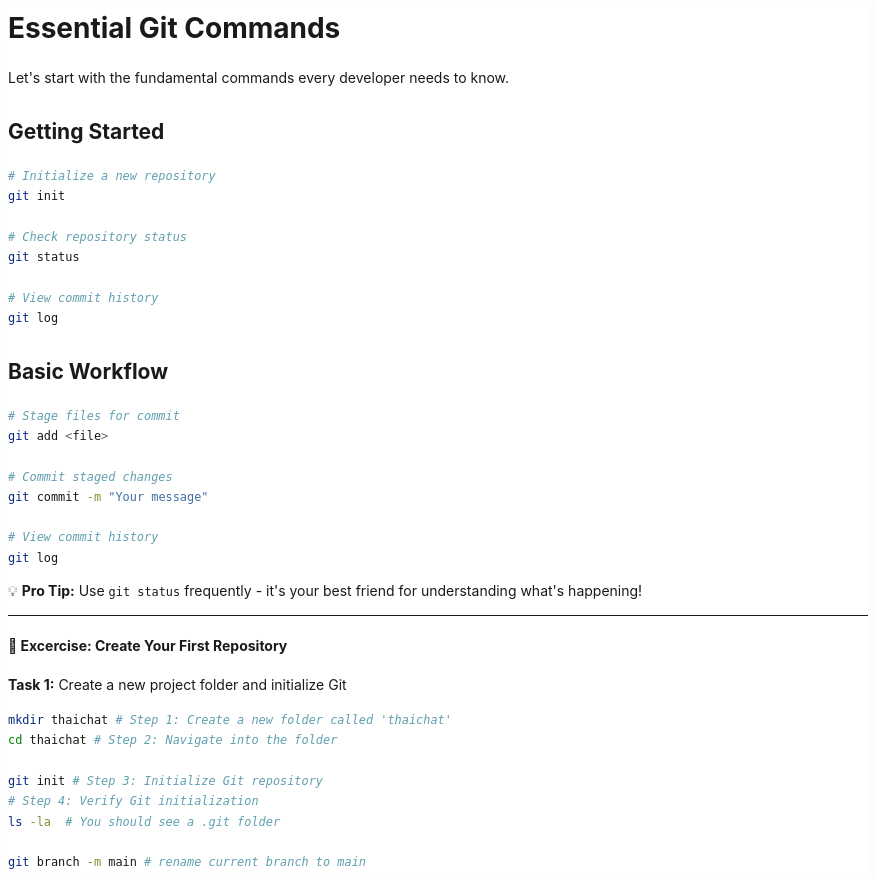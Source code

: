
# Essential Git Commands

Let's start with the fundamental commands every developer needs to know.

<div class="grid grid-cols-2 gap-8">

<div>

## Getting Started
```bash
# Initialize a new repository
git init

# Check repository status
git status

# View commit history
git log
```

</div>

<div>

## Basic Workflow
```bash
# Stage files for commit
git add <file>

# Commit staged changes
git commit -m "Your message"

# View commit history
git log
```

</div>

</div>

<div class="mt-8 p-4 bg-yellow-100 dark:bg-yellow-900 rounded">
💡 <strong>Pro Tip:</strong> Use <code>git status</code> frequently - it's your best friend for understanding what's happening!
</div>



---


#### 📝 Excercise: Create Your First Repository

**Task 1:** Create a new project folder and initialize Git

```bash
mkdir thaichat # Step 1: Create a new folder called 'thaichat'
cd thaichat # Step 2: Navigate into the folder

git init # Step 3: Initialize Git repository
# Step 4: Verify Git initialization
ls -la  # You should see a .git folder

git branch -m main # rename current branch to main
```
